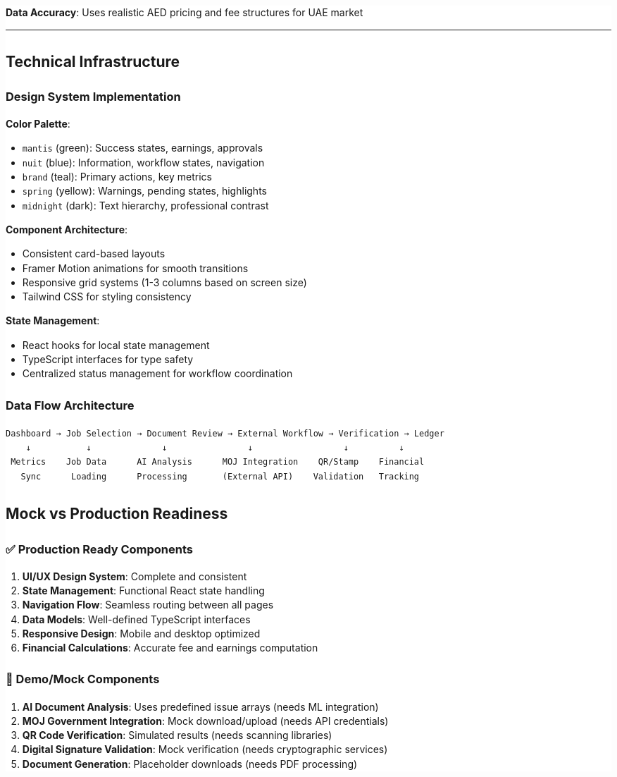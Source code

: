 **Data Accuracy**: Uses realistic AED pricing and fee structures for UAE market

---

## Technical Infrastructure

### Design System Implementation

**Color Palette**:
- `mantis` (green): Success states, earnings, approvals
- `nuit` (blue): Information, workflow states, navigation
- `brand` (teal): Primary actions, key metrics
- `spring` (yellow): Warnings, pending states, highlights
- `midnight` (dark): Text hierarchy, professional contrast

**Component Architecture**:
- Consistent card-based layouts
- Framer Motion animations for smooth transitions
- Responsive grid systems (1-3 columns based on screen size)
- Tailwind CSS for styling consistency

**State Management**:
- React hooks for local state management
- TypeScript interfaces for type safety
- Centralized status management for workflow coordination

### Data Flow Architecture

```
Dashboard → Job Selection → Document Review → External Workflow → Verification → Ledger
    ↓           ↓              ↓                ↓                  ↓          ↓
 Metrics    Job Data      AI Analysis      MOJ Integration    QR/Stamp    Financial
   Sync      Loading      Processing       (External API)    Validation   Tracking
```

## Mock vs Production Readiness

### ✅ Production Ready Components

1. **UI/UX Design System**: Complete and consistent
2. **State Management**: Functional React state handling
3. **Navigation Flow**: Seamless routing between all pages
4. **Data Models**: Well-defined TypeScript interfaces
5. **Responsive Design**: Mobile and desktop optimized
6. **Financial Calculations**: Accurate fee and earnings computation

### 🔧 Demo/Mock Components

1. **AI Document Analysis**: Uses predefined issue arrays (needs ML integration)
2. **MOJ Government Integration**: Mock download/upload (needs API credentials)
3. **QR Code Verification**: Simulated results (needs scanning libraries)
4. **Digital Signature Validation**: Mock verification (needs cryptographic services)
5. **Document Generation**: Placeholder downloads (needs PDF processing)
